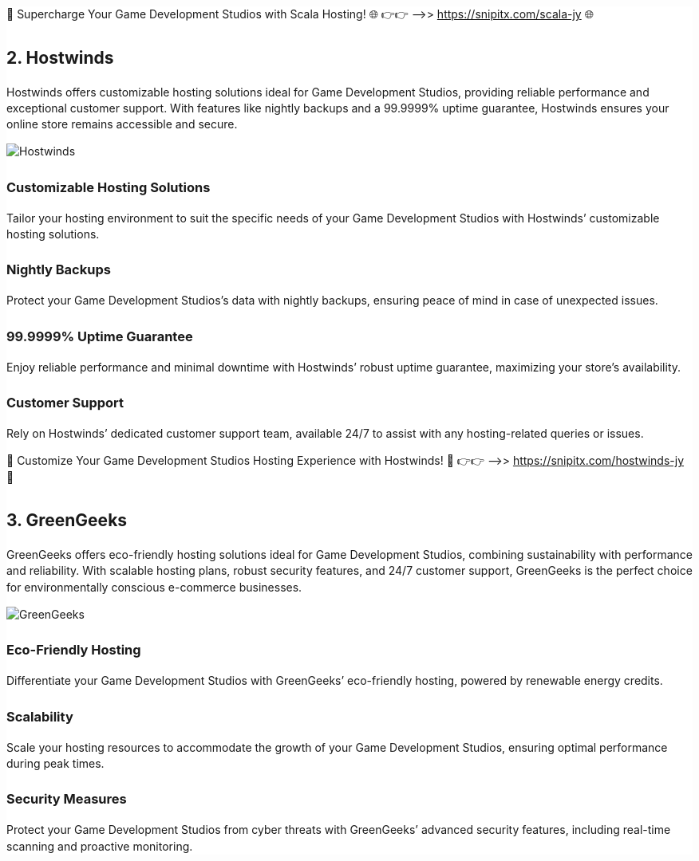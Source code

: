 🚀 Supercharge Your Game Development Studios with Scala Hosting! 🌐
👉👉 -->> https://snipitx.com/scala-jy 🌐

## 2. Hostwinds

Hostwinds offers customizable hosting solutions ideal for Game Development Studios, providing reliable performance and exceptional customer support. With features like nightly backups and a 99.9999% uptime guarantee, Hostwinds ensures your online store remains accessible and secure.

![Hostwinds](https://i.imgur.com/53aSNXx.jpeg "Hostwinds Hosting")

### Customizable Hosting Solutions
Tailor your hosting environment to suit the specific needs of your Game Development Studios with Hostwinds’ customizable hosting solutions.

### Nightly Backups
Protect your Game Development Studios’s data with nightly backups, ensuring peace of mind in case of unexpected issues.

### 99.9999% Uptime Guarantee
Enjoy reliable performance and minimal downtime with Hostwinds’ robust uptime guarantee, maximizing your store’s availability.

### Customer Support
Rely on Hostwinds’ dedicated customer support team, available 24/7 to assist with any hosting-related queries or issues.

🌟 Customize Your Game Development Studios Hosting Experience with Hostwinds! 🚀
👉👉 -->> https://snipitx.com/hostwinds-jy 🚀


## 3. GreenGeeks

GreenGeeks offers eco-friendly hosting solutions ideal for Game Development Studios, combining sustainability with performance and reliability. With scalable hosting plans, robust security features, and 24/7 customer support, GreenGeeks is the perfect choice for environmentally conscious e-commerce businesses.

![GreenGeeks](https://i.imgur.com/eEwuntu.jpg "GreenGeeks Hosting")

### Eco-Friendly Hosting
Differentiate your Game Development Studios with GreenGeeks’ eco-friendly hosting, powered by renewable energy credits.

### Scalability
Scale your hosting resources to accommodate the growth of your Game Development Studios, ensuring optimal performance during peak times.

### Security Measures
Protect your Game Development Studios from cyber threats with GreenGeeks’ advanced security features, including real-time scanning and proactive monitoring.
